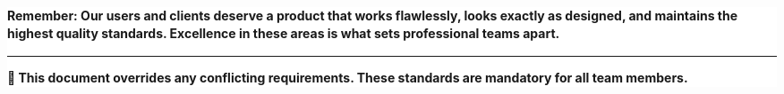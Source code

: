 **Remember: Our users and clients deserve a product that works flawlessly, looks exactly as designed, and maintains the highest quality standards. Excellence in these areas is what sets professional teams apart.**

---

**🚨 This document overrides any conflicting requirements. These standards are mandatory for all team members.**